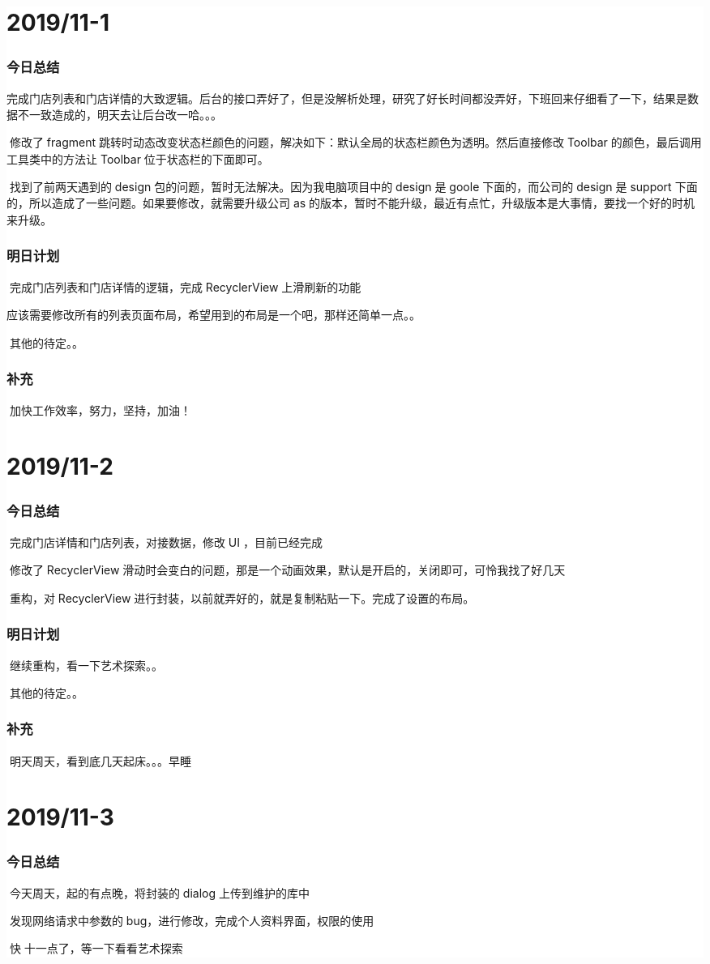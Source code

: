 # 2019/11-1

### 今日总结

​		完成门店列表和门店详情的大致逻辑。后台的接口弄好了，但是没解析处理，研究了好长时间都没弄好，下班回来仔细看了一下，结果是数据不一致造成的，明天去让后台改一哈。。。

​		修改了 fragment 跳转时动态改变状态栏颜色的问题，解决如下：默认全局的状态栏颜色为透明。然后直接修改 Toolbar 的颜色，最后调用工具类中的方法让 Toolbar 位于状态栏的下面即可。

​		找到了前两天遇到的 design 包的问题，暂时无法解决。因为我电脑项目中的 design 是 goole 下面的，而公司的 design 是 support 下面的，所以造成了一些问题。如果要修改，就需要升级公司 as 的版本，暂时不能升级，最近有点忙，升级版本是大事情，要找一个好的时机来升级。

### 明日计划

​		完成门店列表和门店详情的逻辑，完成 RecyclerView 上滑刷新的功能

​		应该需要修改所有的列表页面布局，希望用到的布局是一个吧，那样还简单一点。。

​		其他的待定。。

### 补充

​		加快工作效率，努力，坚持，加油！

# 2019/11-2

### 今日总结

​		完成门店详情和门店列表，对接数据，修改 UI ，目前已经完成

​		修改了 RecyclerView 滑动时会变白的问题，那是一个动画效果，默认是开启的，关闭即可，可怜我找了好几天

​		重构，对 RecyclerView 进行封装，以前就弄好的，就是复制粘贴一下。完成了设置的布局。

### 明日计划

​		继续重构，看一下艺术探索。。

​		其他的待定。。

### 补充

​		明天周天，看到底几天起床。。。早睡

# 2019/11-3

### 今日总结

​		今天周天，起的有点晚，将封装的 dialog 上传到维护的库中

​		发现网络请求中参数的 bug，进行修改，完成个人资料界面，权限的使用

​		快 十一点了，等一下看看艺术探索

